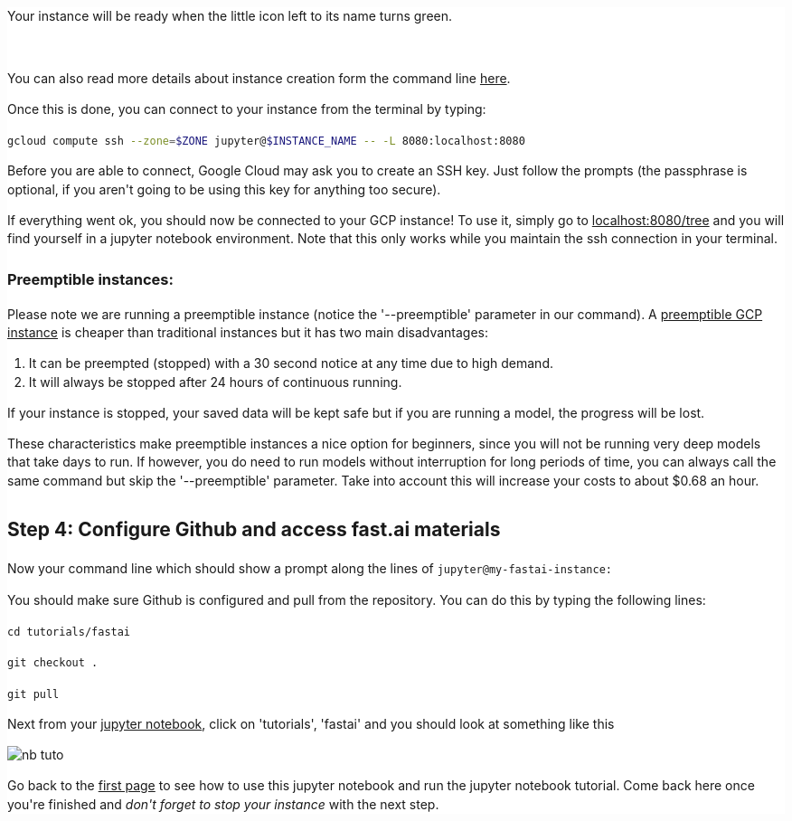 Your instance will be ready when the little icon left to its name turns green.

<img alt="" src="/images/gcp/ready.png" class="screenshot">

You can also read more details about instance creation form the command line [here](https://blog.kovalevskyi.com/deep-learning-images-for-google-cloud-engine-the-definitive-guide-bc74f5fb02bc).

Once this is done, you can connect to your instance from the terminal by typing:
```bash
gcloud compute ssh --zone=$ZONE jupyter@$INSTANCE_NAME -- -L 8080:localhost:8080
```

Before you are able to connect, Google Cloud may ask you to create an SSH key. Just follow the prompts (the passphrase is optional, if you aren't going to be using this key for anything too secure).

If everything went ok, you should now be connected to your GCP instance! To use it, simply go to [localhost:8080/tree](http://localhost:8080/tree) and you will find yourself in a jupyter notebook environment. Note that this only works while you maintain the ssh connection in your terminal.

### Preemptible instances:

Please note we are running a preemptible instance (notice the '--preemptible' parameter in our command). A [preemptible GCP instance](https://cloud.google.com/compute/docs/instances/preemptible) is cheaper than traditional instances but it has two main disadvantages:

1. It can be preempted (stopped) with a 30 second notice at any time due to high demand.
2. It will always be stopped after 24 hours of continuous running.

If your instance is stopped, your saved data will be kept safe but if you are running a model, the progress will be lost.

These characteristics make preemptible instances a nice option for beginners, since you will not be running very deep models that take days to run. If however, you do need to run models without interruption for long periods of time, you can always call the same command but skip the '--preemptible' parameter. Take into account this will increase your costs to about $0.68 an hour.

## Step 4: Configure Github and access fast.ai materials

Now your command line which should show a prompt along the lines of `jupyter@my-fastai-instance:`

You should make sure Github is configured and pull from the repository. You can do this by typing the following lines:

`cd tutorials/fastai`

`git checkout .`

`git pull`

Next from your [jupyter notebook](http://localhost:8080/tree), click on 'tutorials', 'fastai' and you should look at something like this

<img alt="nb tuto" src="/images/jupyter.png" class="screenshot">

Go back to the [first page](index.html) to see how to use this jupyter notebook and run the jupyter notebook tutorial. Come back here once you're finished and *don't forget to stop your instance* with the next step.
